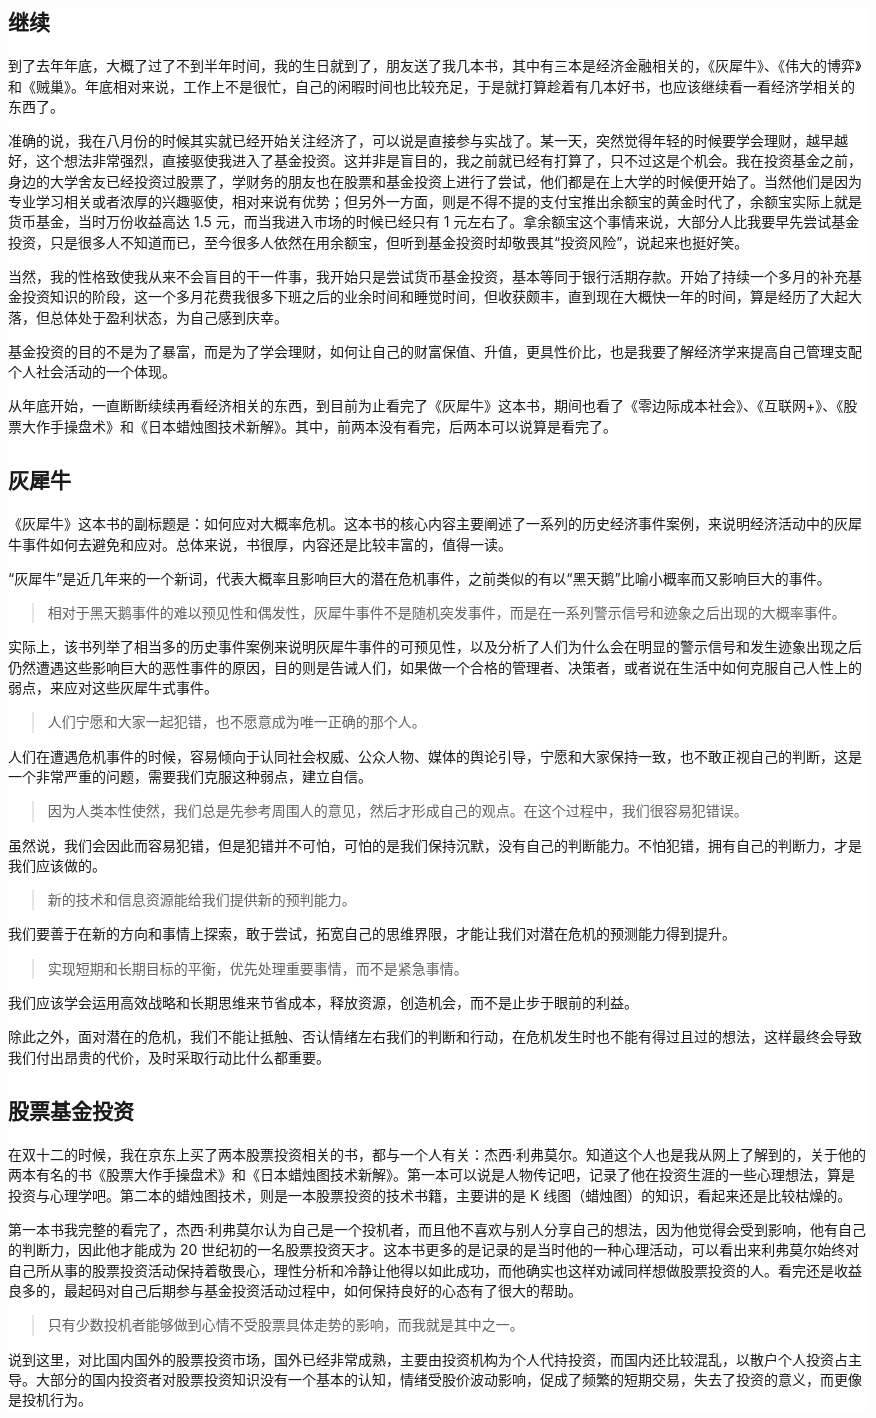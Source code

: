 ## 继续

到了去年年底，大概了过了不到半年时间，我的生日就到了，朋友送了我几本书，其中有三本是经济金融相关的，《灰犀牛》、《伟大的博弈》和《贼巢》。年底相对来说，工作上不是很忙，自己的闲暇时间也比较充足，于是就打算趁着有几本好书，也应该继续看一看经济学相关的东西了。

准确的说，我在八月份的时候其实就已经开始关注经济了，可以说是直接参与实战了。某一天，突然觉得年轻的时候要学会理财，越早越好，这个想法非常强烈，直接驱使我进入了基金投资。这并非是盲目的，我之前就已经有打算了，只不过这是个机会。我在投资基金之前，身边的大学舍友已经投资过股票了，学财务的朋友也在股票和基金投资上进行了尝试，他们都是在上大学的时候便开始了。当然他们是因为专业学习相关或者浓厚的兴趣驱使，相对来说有优势；但另外一方面，则是不得不提的支付宝推出余额宝的黄金时代了，余额宝实际上就是货币基金，当时万份收益高达 1.5 元，而当我进入市场的时候已经只有 1 元左右了。拿余额宝这个事情来说，大部分人比我要早先尝试基金投资，只是很多人不知道而已，至今很多人依然在用余额宝，但听到基金投资时却敬畏其“投资风险”，说起来也挺好笑。

当然，我的性格致使我从来不会盲目的干一件事，我开始只是尝试货币基金投资，基本等同于银行活期存款。开始了持续一个多月的补充基金投资知识的阶段，这一个多月花费我很多下班之后的业余时间和睡觉时间，但收获颇丰，直到现在大概快一年的时间，算是经历了大起大落，但总体处于盈利状态，为自己感到庆幸。

基金投资的目的不是为了暴富，而是为了学会理财，如何让自己的财富保值、升值，更具性价比，也是我要了解经济学来提高自己管理支配个人社会活动的一个体现。

从年底开始，一直断断续续再看经济相关的东西，到目前为止看完了《灰犀牛》这本书，期间也看了《零边际成本社会》、《互联网+》、《股票大作手操盘术》和《日本蜡烛图技术新解》。其中，前两本没有看完，后两本可以说算是看完了。

## 灰犀牛

《灰犀牛》这本书的副标题是：如何应对大概率危机。这本书的核心内容主要阐述了一系列的历史经济事件案例，来说明经济活动中的灰犀牛事件如何去避免和应对。总体来说，书很厚，内容还是比较丰富的，值得一读。

“灰犀牛”是近几年来的一个新词，代表大概率且影响巨大的潜在危机事件，之前类似的有以“黑天鹅”比喻小概率而又影响巨大的事件。

> 相对于黑天鹅事件的难以预见性和偶发性，灰犀牛事件不是随机突发事件，而是在一系列警示信号和迹象之后出现的大概率事件。

实际上，该书列举了相当多的历史事件案例来说明灰犀牛事件的可预见性，以及分析了人们为什么会在明显的警示信号和发生迹象出现之后仍然遭遇这些影响巨大的恶性事件的原因，目的则是告诫人们，如果做一个合格的管理者、决策者，或者说在生活中如何克服自己人性上的弱点，来应对这些灰犀牛式事件。

> 人们宁愿和大家一起犯错，也不愿意成为唯一正确的那个人。

人们在遭遇危机事件的时候，容易倾向于认同社会权威、公众人物、媒体的舆论引导，宁愿和大家保持一致，也不敢正视自己的判断，这是一个非常严重的问题，需要我们克服这种弱点，建立自信。

> 因为人类本性使然，我们总是先参考周围人的意见，然后才形成自己的观点。在这个过程中，我们很容易犯错误。

虽然说，我们会因此而容易犯错，但是犯错并不可怕，可怕的是我们保持沉默，没有自己的判断能力。不怕犯错，拥有自己的判断力，才是我们应该做的。

> 新的技术和信息资源能给我们提供新的预判能力。

我们要善于在新的方向和事情上探索，敢于尝试，拓宽自己的思维界限，才能让我们对潜在危机的预测能力得到提升。

> 实现短期和长期目标的平衡，优先处理重要事情，而不是紧急事情。

我们应该学会运用高效战略和长期思维来节省成本，释放资源，创造机会，而不是止步于眼前的利益。

除此之外，面对潜在的危机，我们不能让抵触、否认情绪左右我们的判断和行动，在危机发生时也不能有得过且过的想法，这样最终会导致我们付出昂贵的代价，及时采取行动比什么都重要。

## 股票基金投资

在双十二的时候，我在京东上买了两本股票投资相关的书，都与一个人有关：杰西·利弗莫尔。知道这个人也是我从网上了解到的，关于他的两本有名的书《股票大作手操盘术》和《日本蜡烛图技术新解》。第一本可以说是人物传记吧，记录了他在投资生涯的一些心理想法，算是投资与心理学吧。第二本的蜡烛图技术，则是一本股票投资的技术书籍，主要讲的是 K 线图（蜡烛图）的知识，看起来还是比较枯燥的。

第一本书我完整的看完了，杰西·利弗莫尔认为自己是一个投机者，而且他不喜欢与别人分享自己的想法，因为他觉得会受到影响，他有自己的判断力，因此他才能成为 20 世纪初的一名股票投资天才。这本书更多的是记录的是当时他的一种心理活动，可以看出来利弗莫尔始终对自己所从事的股票投资活动保持着敬畏心，理性分析和冷静让他得以如此成功，而他确实也这样劝诫同样想做股票投资的人。看完还是收益良多的，最起码对自己后期参与基金投资活动过程中，如何保持良好的心态有了很大的帮助。

> 只有少数投机者能够做到心情不受股票具体走势的影响，而我就是其中之一。

说到这里，对比国内国外的股票投资市场，国外已经非常成熟，主要由投资机构为个人代持投资，而国内还比较混乱，以散户个人投资占主导。大部分的国内投资者对股票投资知识没有一个基本的认知，情绪受股价波动影响，促成了频繁的短期交易，失去了投资的意义，而更像是投机行为。
